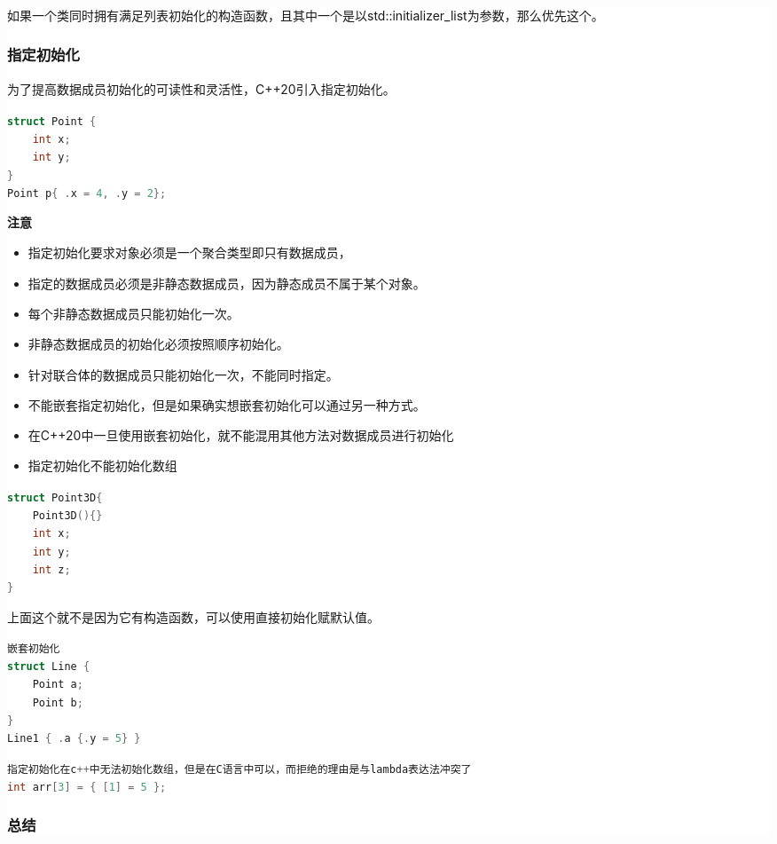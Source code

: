 如果一个类同时拥有满足列表初始化的构造函数，且其中一个是以std::initializer_list为参数，那么优先这个。

### 指定初始化

为了提高数据成员初始化的可读性和灵活性，C++20引入指定初始化。

```cpp
struct Point {
    int x;
    int y;
}
Point p{ .x = 4, .y = 2};
```

**注意**

- 指定初始化要求对象必须是一个聚合类型即只有数据成员，

- 指定的数据成员必须是非静态数据成员，因为静态成员不属于某个对象。

- 每个非静态数据成员只能初始化一次。

- 非静态数据成员的初始化必须按照顺序初始化。

- 针对联合体的数据成员只能初始化一次，不能同时指定。

- 不能嵌套指定初始化，但是如果确实想嵌套初始化可以通过另一种方式。

- 在C++20中一旦使用嵌套初始化，就不能混用其他方法对数据成员进行初始化

- 指定初始化不能初始化数组

```cpp
struct Point3D{
    Point3D(){}
    int x;
    int y;
    int z;
}
```

上面这个就不是因为它有构造函数，可以使用直接初始化赋默认值。

```cpp
嵌套初始化
struct Line {
    Point a;
    Point b;
}
Line1 { .a {.y = 5} }
```

```cpp
指定初始化在c++中无法初始化数组，但是在C语言中可以，而拒绝的理由是与lambda表达法冲突了
int arr[3] = { [1] = 5 };
```

### 总结
